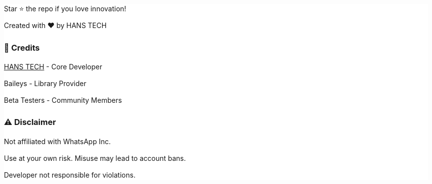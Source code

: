 Star ⭐ the repo if you love innovation!

Created with ❤️ by HANS TECH

### 👥 **Credits**
[HANS TECH](https://github.com/haroldmth) - Core Developer

Baileys - Library Provider

Beta Testers - Community Members

### ⚠️ **Disclaimer**
Not affiliated with WhatsApp Inc.

Use at your own risk. Misuse may lead to account bans.

Developer not responsible for violations.

